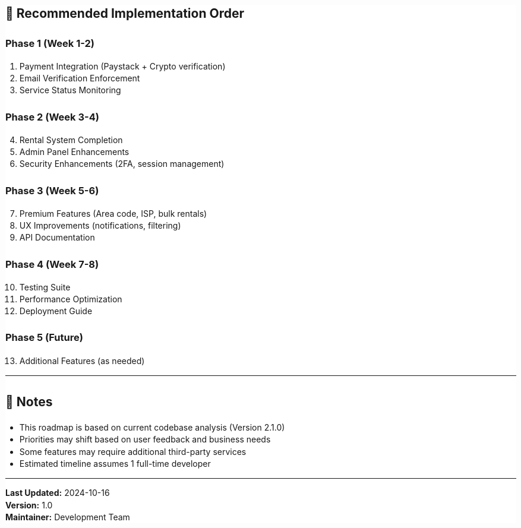 ## 🎯 Recommended Implementation Order

### Phase 1 (Week 1-2)
1. Payment Integration (Paystack + Crypto verification)
2. Email Verification Enforcement
3. Service Status Monitoring

### Phase 2 (Week 3-4)
4. Rental System Completion
5. Admin Panel Enhancements
6. Security Enhancements (2FA, session management)

### Phase 3 (Week 5-6)
7. Premium Features (Area code, ISP, bulk rentals)
8. UX Improvements (notifications, filtering)
9. API Documentation

### Phase 4 (Week 7-8)
10. Testing Suite
11. Performance Optimization
12. Deployment Guide

### Phase 5 (Future)
13. Additional Features (as needed)

---

## 📝 Notes

- This roadmap is based on current codebase analysis (Version 2.1.0)
- Priorities may shift based on user feedback and business needs
- Some features may require additional third-party services
- Estimated timeline assumes 1 full-time developer

---

**Last Updated:** 2024-10-16  
**Version:** 1.0  
**Maintainer:** Development Team
